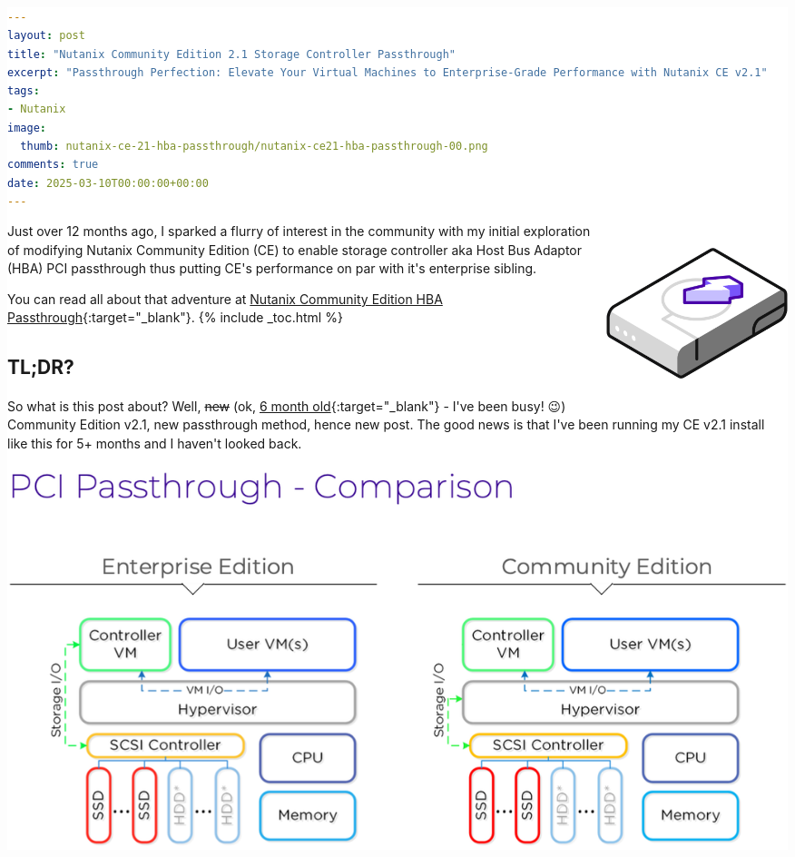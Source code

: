 ```yaml
---
layout: post
title: "Nutanix Community Edition 2.1 Storage Controller Passthrough"
excerpt: "Passthrough Perfection: Elevate Your Virtual Machines to Enterprise-Grade Performance with Nutanix CE v2.1"
tags: 
- Nutanix
image:
  thumb: nutanix-ce-21-hba-passthrough/nutanix-ce21-hba-passthrough-00.png
comments: true
date: 2025-03-10T00:00:00+00:00
---
```

<img style="float: right; margin: 0px 0px 10px 10px;" alt="HBA Passthrough" src="/images/nutanix-ce-21-hba-passthrough/nutanix-ce21-hba-passthrough-00.png">
Just over 12 months ago, I sparked a flurry of interest in the community with my initial exploration of modifying Nutanix Community Edition (CE) to enable storage controller aka Host Bus Adaptor (HBA) PCI passthrough thus putting CE's performance on par with it's enterprise sibling.

You can read all about that adventure at [Nutanix Community Edition HBA Passthrough](/nutanix-community-edition-hba-passthrough/){:target="_blank"}.
{% include _toc.html %}
## TL;DR?
So what is this post about? Well, ~~new~~ (ok, [6 month old](https://www.nutanix.com/blog/unveiling-nutanix-community-edition){:target="_blank"} - I've been busy! :wink:) Community Edition v2.1, new passthrough method, hence new post. The good news is that I've been running my CE v2.1 install like this for 5+ months and I haven't looked back.

<img style="display: block; margin-left: auto; margin-right: auto;" alt="Comparison" src="/images/nutanix-ce-21-hba-passthrough/nutanix-ce21-hba-passthrough-00a.png">
